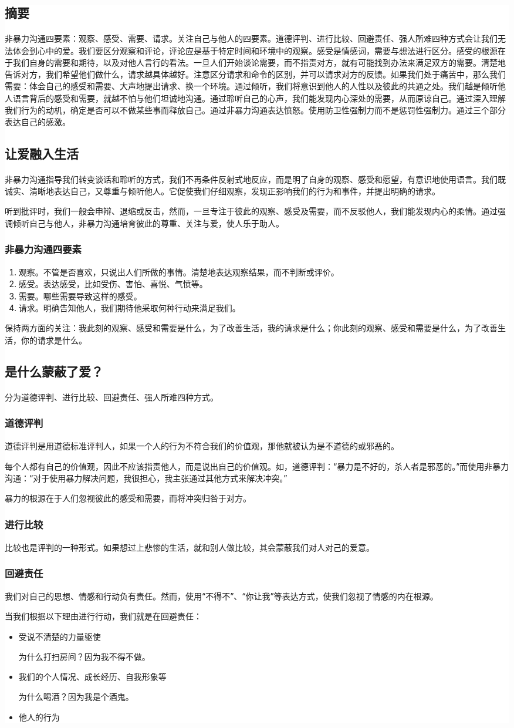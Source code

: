## 摘要

非暴力沟通四要素：观察、感受、需要、请求。关注自己与他人的四要素。道德评判、进行比较、回避责任、强人所难四种方式会让我们无法体会到心中的爱。我们要区分观察和评论，评论应是基于特定时间和环境中的观察。感受是情感词，需要与想法进行区分。感受的根源在于我们自身的需要和期待，以及对他人言行的看法。一旦人们开始谈论需要，而不指责对方，就有可能找到办法来满足双方的需要。清楚地告诉对方，我们希望他们做什么，请求越具体越好。注意区分请求和命令的区别，并可以请求对方的反馈。如果我们处于痛苦中，那么我们需要：体会自己的感受和需要、大声地提出请求、换一个环境。通过倾听，我们将意识到他人的人性以及彼此的共通之处。我们越是倾听他人语言背后的感受和需要，就越不怕与他们坦诚地沟通。通过聆听自己的心声，我们能发现内心深处的需要，从而原谅自己。通过深入理解我们行为的动机，确定是否可以不做某些事而释放自己。通过非暴力沟通表达愤怒。使用防卫性强制力而不是惩罚性强制力。通过三个部分表达自己的感激。

## 让爱融入生活

非暴力沟通指导我们转变谈话和聆听的方式，我们不再条件反射式地反应，而是明了自身的观察、感受和愿望，有意识地使用语言。我们既诚实、清晰地表达自己，又尊重与倾听他人。它促使我们仔细观察，发现正影响我们的行为和事件，并提出明确的请求。

听到批评时，我们一般会申辩、退缩或反击，然而，一旦专注于彼此的观察、感受及需要，而不反驳他人，我们能发现内心的柔情。通过强调倾听自己与他人，非暴力沟通培育彼此的尊重、关注与爱，使人乐于助人。

### 非暴力沟通四要素

1. 观察。不管是否喜欢，只说出人们所做的事情。清楚地表达观察结果，而不判断或评价。
2. 感受。表达感受，比如受伤、害怕、喜悦、气愤等。
3. 需要。哪些需要导致这样的感受。
4. 请求。明确告知他人，我们期待他采取何种行动来满足我们。

保持两方面的关注：我此刻的观察、感受和需要是什么，为了改善生活，我的请求是什么；你此刻的观察、感受和需要是什么，为了改善生活，你的请求是什么。

## 是什么蒙蔽了爱？

分为道德评判、进行比较、回避责任、强人所难四种方式。

### 道德评判

道德评判是用道德标准评判人，如果一个人的行为不符合我们的价值观，那他就被认为是不道德的或邪恶的。

每个人都有自己的价值观，因此不应该指责他人，而是说出自己的价值观。如，道德评判：“暴力是不好的，杀人者是邪恶的。”而使用非暴力沟通：“对于使用暴力解决问题，我很担心，我主张通过其他方式来解决冲突。”

暴力的根源在于人们忽视彼此的感受和需要，而将冲突归咎于对方。

### 进行比较

比较也是评判的一种形式。如果想过上悲惨的生活，就和别人做比较，其会蒙蔽我们对人对己的爱意。

### 回避责任

我们对自己的思想、情感和行动负有责任。然而，使用“不得不”、“你让我”等表达方式，使我们忽视了情感的内在根源。

当我们根据以下理由进行行动，我们就是在回避责任：

- 受说不清楚的力量驱使

  为什么打扫房间？因为我不得不做。

- 我们的个人情况、成长经历、自我形象等

  为什么喝酒？因为我是个酒鬼。

- 他人的行为
